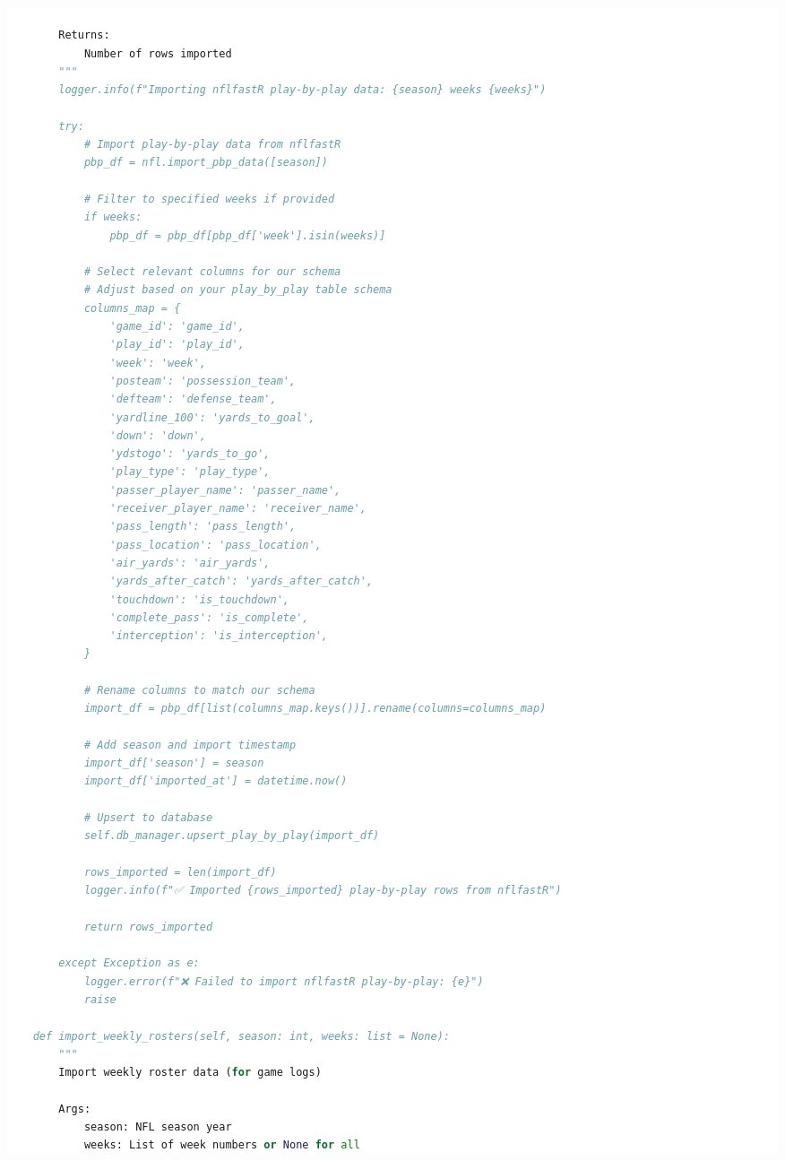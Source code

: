 ```python

        Returns:
            Number of rows imported
        """
        logger.info(f"Importing nflfastR play-by-play data: {season} weeks {weeks}")

        try:
            # Import play-by-play data from nflfastR
            pbp_df = nfl.import_pbp_data([season])

            # Filter to specified weeks if provided
            if weeks:
                pbp_df = pbp_df[pbp_df['week'].isin(weeks)]

            # Select relevant columns for our schema
            # Adjust based on your play_by_play table schema
            columns_map = {
                'game_id': 'game_id',
                'play_id': 'play_id',
                'week': 'week',
                'posteam': 'possession_team',
                'defteam': 'defense_team',
                'yardline_100': 'yards_to_goal',
                'down': 'down',
                'ydstogo': 'yards_to_go',
                'play_type': 'play_type',
                'passer_player_name': 'passer_name',
                'receiver_player_name': 'receiver_name',
                'pass_length': 'pass_length',
                'pass_location': 'pass_location',
                'air_yards': 'air_yards',
                'yards_after_catch': 'yards_after_catch',
                'touchdown': 'is_touchdown',
                'complete_pass': 'is_complete',
                'interception': 'is_interception',
            }

            # Rename columns to match our schema
            import_df = pbp_df[list(columns_map.keys())].rename(columns=columns_map)

            # Add season and import timestamp
            import_df['season'] = season
            import_df['imported_at'] = datetime.now()

            # Upsert to database
            self.db_manager.upsert_play_by_play(import_df)

            rows_imported = len(import_df)
            logger.info(f"✅ Imported {rows_imported} play-by-play rows from nflfastR")

            return rows_imported

        except Exception as e:
            logger.error(f"❌ Failed to import nflfastR play-by-play: {e}")
            raise

    def import_weekly_rosters(self, season: int, weeks: list = None):
        """
        Import weekly roster data (for game logs)

        Args:
            season: NFL season year
            weeks: List of week numbers or None for all
```